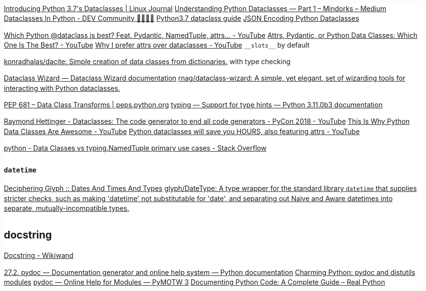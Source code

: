 [Introducing Python 3.7's Dataclasses | Linux Journal](https://www.linuxjournal.com/content/introducing-python-37s-dataclasses)
[Understanding Python Dataclasses — Part 1 – Mindorks – Medium](https://medium.com/mindorks/understanding-python-dataclasses-part-1-c3ccd4355c34)
[Dataclasses In Python - DEV Community 👩‍💻👨‍💻](https://dev.to/btaskaya/dataclasses-in-python-4hli)
[Python3.7 dataclass guide](http://www.codestudyblog.com/cnb/0319193536.html)
[JSON Encoding Python Dataclasses](https://www.bruceeckel.com/2018/09/16/json-encoding-python-dataclasses/)

[Which Python @dataclass is best? Feat. Pydantic, NamedTuple, attrs... - YouTube](https://www.youtube.com/watch?v=vCLetdhswMg)
[Attrs, Pydantic, or Python Data Classes: Which One Is The Best? - YouTube](https://www.youtube.com/watch?v=zN4VCb0LbQI)
[Why I prefer attrs over dataclasses - YouTube](https://www.youtube.com/watch?v=1S2h11XronA) `__slots__` by default

[konradhalas/dacite: Simple creation of data classes from dictionaries.](https://github.com/konradhalas/dacite) with type checking

[Dataclass Wizard — Dataclass Wizard documentation](https://dataclass-wizard.readthedocs.io/en/latest/index.html)
[rnag/dataclass-wizard: A simple, yet elegant, set of wizarding tools for interacting with Python dataclasses.](https://github.com/rnag/dataclass-wizard)

[PEP 681 – Data Class Transforms | peps.python.org](https://peps.python.org/pep-0681/)
[typing — Support for type hints — Python 3.11.0b3 documentation](https://docs.python.org/3.11/library/typing.html#typing.dataclass_transform)

[Raymond Hettinger - Dataclasses: The code generator to end all code generators - PyCon 2018 - YouTube](https://www.youtube.com/watch?v=T-TwcmT6Rcw)
[This Is Why Python Data Classes Are Awesome - YouTube](https://www.youtube.com/watch?v=CvQ7e6yUtnw)
[Python dataclasses will save you HOURS, also featuring attrs - YouTube](https://www.youtube.com/watch?v=vBH6GRJ1REM)

[python - Data Classes vs typing.NamedTuple primary use cases - Stack Overflow](https://stackoverflow.com/questions/51671699)

### `datetime`

[Deciphering Glyph :: Dates And Times And Types](https://blog.glyph.im/2022/06/dates-and-times-and-types.html)
[glyph/DateType: A type wrapper for the standard library `datetime` that supplies stricter checks, such as making 'datetime' not substitutable for 'date', and separating out Naive and Aware datetimes into separate, mutually-incompatible types.](https://github.com/glyph/DateType)

## docstring

[Docstring - Wikiwand](https://www.wikiwand.com/en/Docstring#/Python)

[27.2. pydoc — Documentation generator and online help system — Python documentation](https://docs.python.org/3/library/pydoc.html)
[Charming Python: pydoc and distutils modules](https://www.ibm.com/developerworks/linux/library/l-cpmod/index.html)
[pydoc — Online Help for Modules — PyMOTW 3](https://pymotw.com/3/pydoc/)
[Documenting Python Code: A Complete Guide – Real Python](https://realpython.com/documenting-python-code/)
